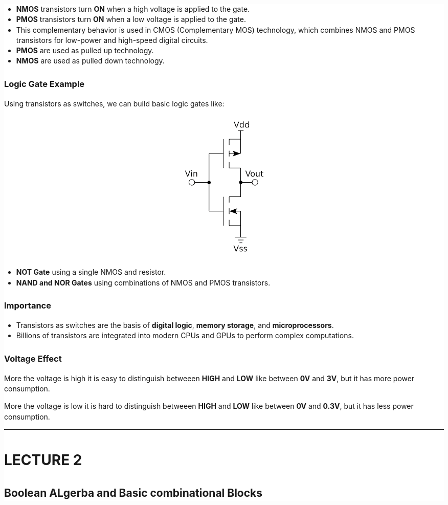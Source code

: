 - **NMOS** transistors turn **ON** when a high voltage is applied to the gate.
- **PMOS** transistors turn **ON** when a low voltage is applied to the gate.
- This complementary behavior is used in CMOS (Complementary MOS) technology, which combines NMOS and PMOS transistors for low-power and high-speed digital circuits.
- **PMOS** are used as pulled up technology.
- **NMOS** are used as pulled down technology.

### Logic Gate Example

Using transistors as switches, we can build basic logic gates like:
<div align="center">
  <img src="./NOT.png" alt="Lecture 1 Diagram" />
</div>

- **NOT Gate** using a single NMOS and resistor.
- **NAND and NOR Gates** using combinations of NMOS and PMOS transistors.

### Importance

- Transistors as switches are the basis of **digital logic**, **memory storage**, and **microprocessors**.
- Billions of transistors are integrated into modern CPUs and GPUs to perform complex computations.


### Voltage Effect

More the voltage is high it is easy to distinguish betweeen **HIGH** and **LOW**  like between **0V** and **3V**, but it has more power consumption.

More the voltage is low it is hard to distinguish betweeen **HIGH** and **LOW**  like between **0V** and **0.3V**, but it has less power consumption.

------------------------------------------------------------------------------------------------------

# LECTURE 2
## Boolean ALgerba and Basic combinational Blocks
